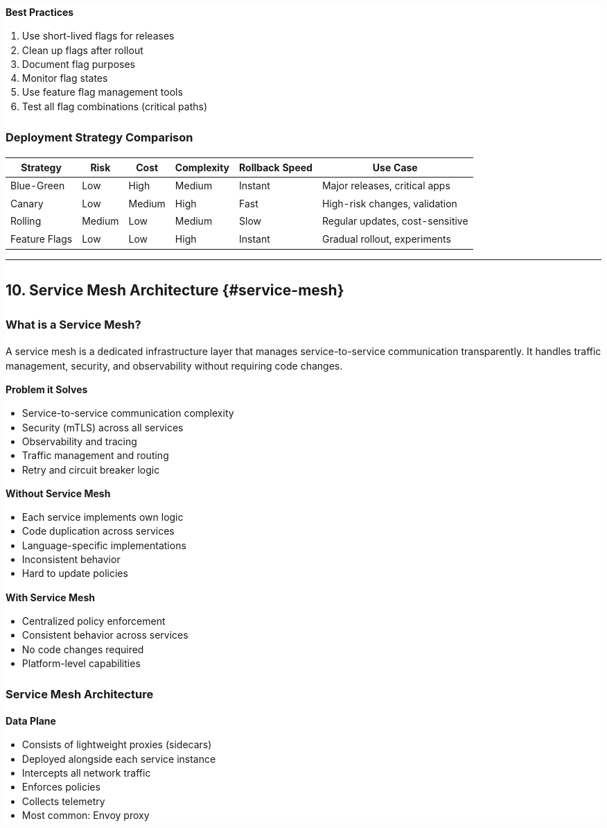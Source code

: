 **Best Practices**
1. Use short-lived flags for releases
2. Clean up flags after rollout
3. Document flag purposes
4. Monitor flag states
5. Use feature flag management tools
6. Test all flag combinations (critical paths)

### Deployment Strategy Comparison

| Strategy | Risk | Cost | Complexity | Rollback Speed | Use Case |
|----------|------|------|------------|----------------|----------|
| Blue-Green | Low | High | Medium | Instant | Major releases, critical apps |
| Canary | Low | Medium | High | Fast | High-risk changes, validation |
| Rolling | Medium | Low | Medium | Slow | Regular updates, cost-sensitive |
| Feature Flags | Low | Low | High | Instant | Gradual rollout, experiments |

---

## 10. Service Mesh Architecture {#service-mesh}

### What is a Service Mesh?

A service mesh is a dedicated infrastructure layer that manages service-to-service communication transparently. It handles traffic management, security, and observability without requiring code changes.

**Problem it Solves**
- Service-to-service communication complexity
- Security (mTLS) across all services
- Observability and tracing
- Traffic management and routing
- Retry and circuit breaker logic

**Without Service Mesh**
- Each service implements own logic
- Code duplication across services
- Language-specific implementations
- Inconsistent behavior
- Hard to update policies

**With Service Mesh**
- Centralized policy enforcement
- Consistent behavior across services
- No code changes required
- Platform-level capabilities

### Service Mesh Architecture

**Data Plane**
- Consists of lightweight proxies (sidecars)
- Deployed alongside each service instance
- Intercepts all network traffic
- Enforces policies
- Collects telemetry
- Most common: Envoy proxy
